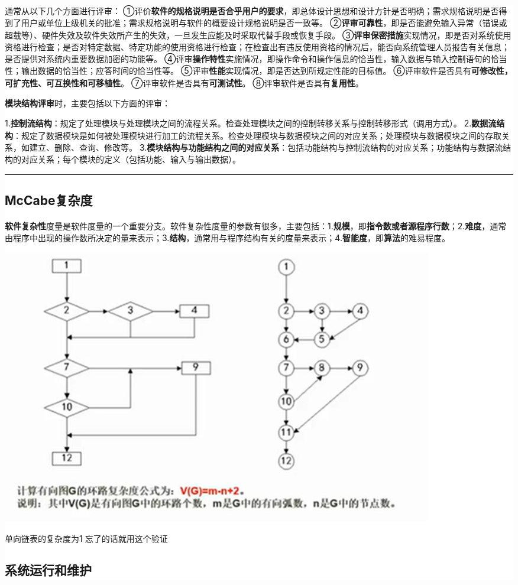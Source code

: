通常从以下几个方面进行评审：
 ①评价**软件的规格说明是否合乎用户的要求**，即总体设计思想和设计方针是否明确；需求规格说明是否得到了用户或单位上级机关的批准；需求规格说明与软件的概要设计规格说明是否一致等。 
②**评审可靠性**，即是否能避免输入异常（错误或超载等）、硬件失效及软件失效所产生的失效，一旦发生应能及时采取代替手段或恢复手段。
③**评审保密措施**实现情况，即是否对系统使用资格进行检查；是否对特定数据、特定功能的使用资格进行检查；在检查出有违反使用资格的情况后，能否向系统管理人员报告有关信息；是否提供对系统内重要数据加密的功能等。
④评审**操作特性**实施情况，即操作命令和操作信息的恰当性，输入数据与输入控制语句的恰当性；输出数据的恰当性；应答时间的恰当性等。
⑤评审**性能**实现情况，即是否达到所规定性能的目标值。 
⑥评审软件是否具有**可修改性，可扩充性、可互换性和可移植性**。 
⑦评审软件是否具有**可测试性**。
⑧评审软件是否具有**复用性**。                        

**模块结构评审**时，主要包括以下方面的评审：

1.**控制流结构**：规定了处理模块与处理模块之间的流程关系。检查处理模块之间的控制转移关系与控制转移形式（调用方式）。
2.**数据流结构**：规定了数据模块是如何被处理模块进行加工的流程关系。检查处理模块与数据模块之间的对应关系；处理模块与数据模块之间的存取关系，如建立、删除、查询、修改等。
3.**模块结构与功能结构之间的对应关系**：包括功能结构与控制流结构的对应关系；功能结构与数据流结构的对应关系；每个模块的定义（包括功能、输入与输出数据）。

---

## McCabe复杂度

**软件复杂性**度量是软件度量的一个重要分支。软件复杂性度量的参数有很多，主要包括：1.**规模**，即**指令数或者源程序行数**；2.**难度**，通常由程序中出现的操作数所决定的量来表示；3.**结构**，通常用与程序结构有关的度量来表示；4.**智能度**，即**算法**的难易程度。             

![1698069085345](10软考开发模型.assets/1698069085345.png)

单向链表的复杂度为1 忘了的话就用这个验证

## 系统运行和维护
